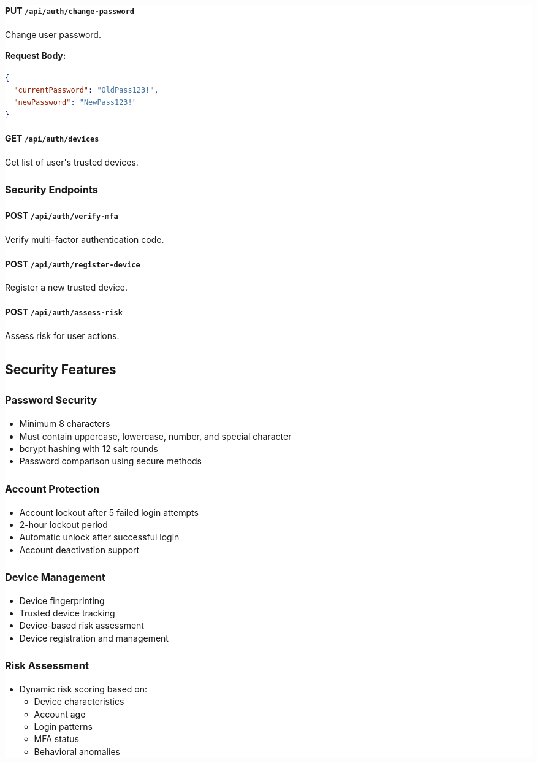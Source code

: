 #### PUT `/api/auth/change-password`
Change user password.

**Request Body:**
```json
{
  "currentPassword": "OldPass123!",
  "newPassword": "NewPass123!"
}
```

#### GET `/api/auth/devices`
Get list of user's trusted devices.

### Security Endpoints

#### POST `/api/auth/verify-mfa`
Verify multi-factor authentication code.

#### POST `/api/auth/register-device`
Register a new trusted device.

#### POST `/api/auth/assess-risk`
Assess risk for user actions.

## Security Features

### Password Security
- Minimum 8 characters
- Must contain uppercase, lowercase, number, and special character
- bcrypt hashing with 12 salt rounds
- Password comparison using secure methods

### Account Protection
- Account lockout after 5 failed login attempts
- 2-hour lockout period
- Automatic unlock after successful login
- Account deactivation support

### Device Management
- Device fingerprinting
- Trusted device tracking
- Device-based risk assessment
- Device registration and management

### Risk Assessment
- Dynamic risk scoring based on:
  - Device characteristics
  - Account age
  - Login patterns
  - MFA status
  - Behavioral anomalies
